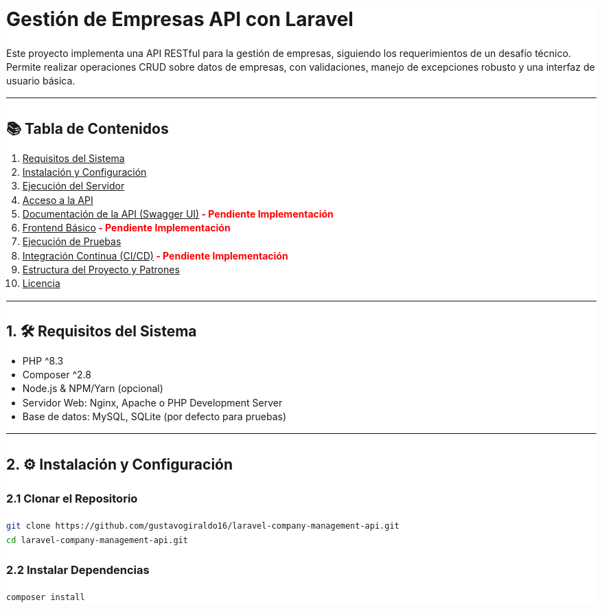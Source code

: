 # Gestión de Empresas API con Laravel

Este proyecto implementa una API RESTful para la gestión de empresas, siguiendo los requerimientos de un desafío técnico. Permite realizar operaciones CRUD sobre datos de empresas, con validaciones, manejo de excepciones robusto y una interfaz de usuario básica.

---

## 📚 Tabla de Contenidos

1. [Requisitos del Sistema](#1-🛠-requisitos-del-sistema)
2. [Instalación y Configuración](#2-⚙-instalación-y-configuración)
3. [Ejecución del Servidor](#3-▶-ejecución-del-servidor)
4. [Acceso a la API](#4-🌐-acceso-a-la-api)
5. [Documentación de la API (Swagger UI)](#5-📄-documentación-de-la-api-swagger-ui)**<span style="color:red"> - Pendiente Implementación</span>**
6. [Frontend Básico](#6-🖥-frontend-básico)**<span style="color:red"> - Pendiente Implementación</span>**
7. [Ejecución de Pruebas](#7-✅-ejecución-de-pruebas)
8. [Integración Continua (CI/CD)](#8-🔁-integración-continua-cicd)**<span style="color:red"> - Pendiente Implementación</span>**
9. [Estructura del Proyecto y Patrones](#9-🧱-estructura-del-proyecto-y-patrones)
10. [Licencia](#10-📝-licencia)

---

## 1. 🛠 Requisitos del Sistema

- PHP ^8.3
- Composer ^2.8
- Node.js & NPM/Yarn (opcional)
- Servidor Web: Nginx, Apache o PHP Development Server
- Base de datos: MySQL, SQLite (por defecto para pruebas)

---

## 2. ⚙ Instalación y Configuración

### 2.1 Clonar el Repositorio

```bash
git clone https://github.com/gustavogiraldo16/laravel-company-management-api.git
cd laravel-company-management-api.git
```

### 2.2 Instalar Dependencias

```bash
composer install
```
